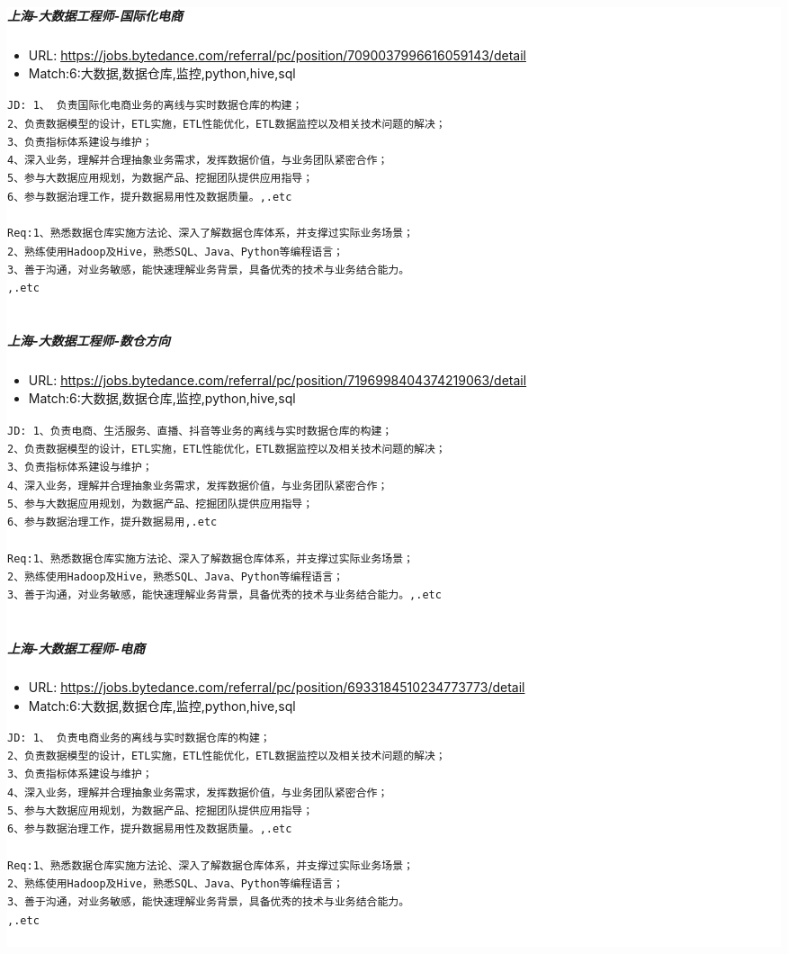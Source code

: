 
##### 上海-大数据工程师-国际化电商
* URL: https://jobs.bytedance.com/referral/pc/position/7090037996616059143/detail
* Match:6:大数据,数据仓库,监控,python,hive,sql


```
JD: 1、 负责国际化电商业务的离线与实时数据仓库的构建；
2、负责数据模型的设计，ETL实施，ETL性能优化，ETL数据监控以及相关技术问题的解决；
3、负责指标体系建设与维护；
4、深入业务，理解并合理抽象业务需求，发挥数据价值，与业务团队紧密合作；
5、参与大数据应用规划，为数据产品、挖掘团队提供应用指导；
6、参与数据治理工作，提升数据易用性及数据质量。,.etc

Req:1、熟悉数据仓库实施方法论、深入了解数据仓库体系，并支撑过实际业务场景；
2、熟练使用Hadoop及Hive，熟悉SQL、Java、Python等编程语言；
3、善于沟通，对业务敏感，能快速理解业务背景，具备优秀的技术与业务结合能力。
,.etc


```


##### 上海-大数据工程师-数仓方向
* URL: https://jobs.bytedance.com/referral/pc/position/7196998404374219063/detail
* Match:6:大数据,数据仓库,监控,python,hive,sql


```
JD: 1、负责电商、生活服务、直播、抖音等业务的离线与实时数据仓库的构建；
2、负责数据模型的设计，ETL实施，ETL性能优化，ETL数据监控以及相关技术问题的解决；
3、负责指标体系建设与维护；
4、深入业务，理解并合理抽象业务需求，发挥数据价值，与业务团队紧密合作；
5、参与大数据应用规划，为数据产品、挖掘团队提供应用指导；
6、参与数据治理工作，提升数据易用,.etc

Req:1、熟悉数据仓库实施方法论、深入了解数据仓库体系，并支撑过实际业务场景；
2、熟练使用Hadoop及Hive，熟悉SQL、Java、Python等编程语言；
3、善于沟通，对业务敏感，能快速理解业务背景，具备优秀的技术与业务结合能力。,.etc


```


##### 上海-大数据工程师-电商
* URL: https://jobs.bytedance.com/referral/pc/position/6933184510234773773/detail
* Match:6:大数据,数据仓库,监控,python,hive,sql


```
JD: 1、 负责电商业务的离线与实时数据仓库的构建；
2、负责数据模型的设计，ETL实施，ETL性能优化，ETL数据监控以及相关技术问题的解决；
3、负责指标体系建设与维护；
4、深入业务，理解并合理抽象业务需求，发挥数据价值，与业务团队紧密合作；
5、参与大数据应用规划，为数据产品、挖掘团队提供应用指导；
6、参与数据治理工作，提升数据易用性及数据质量。,.etc

Req:1、熟悉数据仓库实施方法论、深入了解数据仓库体系，并支撑过实际业务场景；
2、熟练使用Hadoop及Hive，熟悉SQL、Java、Python等编程语言；
3、善于沟通，对业务敏感，能快速理解业务背景，具备优秀的技术与业务结合能力。
,.etc


```
